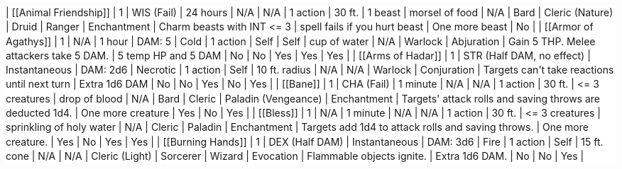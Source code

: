| [[Animal Friendship]]                  | 1     | WIS (Fail)                      | 24 hours         | N/A             | N/A               | 1 action                                    | 30 ft.          | 1 beast                             | morsel of food                     | N/A      | Bard                  | Cleric (Nature)       | Druid                                                                               | Ranger                                                                                | Enchantment                                                                           | Charm beasts with INT <= 3                                                          | spell fails if you hurt beast                                                     | One more beast                                                                      | No                                                                                 |
| [[Armor of Agathys]]                   | 1     | N/A                             | 1 hour           | DAM: 5          | Cold              | 1 action                                    | Self            | Self                                | cup of water                       | N/A      | Warlock               | Abjuration            | Gain 5 THP. Melee attackers take 5 DAM.                                             | 5 temp HP and 5 DAM                                                                   | No                                                                                    | No                                                                                  | Yes                                                                               | Yes                                                                                 | Yes                                                                                |
| [[Arms of Hadar]]                      | 1     | STR (Half DAM, no effect)       | Instantaneous    | DAM: 2d6        | Necrotic          | 1 action                                    | Self            | 10 ft. radius                       | N/A                                | N/A      | Warlock               | Conjuration           | Targets can't take reactions until next turn                                        | Extra 1d6 DAM                                                                         | No                                                                                    | No                                                                                  | Yes                                                                               | No                                                                                  | Yes                                                                                |
| [[Bane]]                               | 1     | CHA (Fail)                      | 1 minute         | N/A             | N/A               | 1 action                                    | 30 ft.          | <= 3 creatures                      | drop of blood                      | N/A      | Bard                  | Cleric                | Paladin (Vengeance)                                                                 | Enchantment                                                                           | Targets' attack rolls and saving throws are deducted 1d4.                             | One more creature                                                                   | Yes                                                                               | No                                                                                  | Yes                                                                                |
| [[Bless]]                              | 1     | N/A                             | 1 minute         | N/A             | N/A               | 1 action                                    | 30 ft.          | <= 3 creatures                      | sprinkling of holy water           | N/A      | Cleric                | Paladin               | Enchantment                                                                         | Targets add 1d4 to attack rolls and saving throws.                                    | One more creature.                                                                    | Yes                                                                                 | No                                                                                | Yes                                                                                 | Yes                                                                                |
| [[Burning Hands]]                      | 1     | DEX (Half DAM)                  | Instantaneous    | DAM: 3d6        | Fire              | 1 action                                    | Self            | 15 ft. cone                         | N/A                                | N/A      | Cleric (Light)        | Sorcerer              | Wizard                                                                              | Evocation                                                                             | Flammable objects ignite.                                                             | Extra 1d6 DAM.                                                                      | No                                                                                | No                                                                                  | Yes                                                                                |